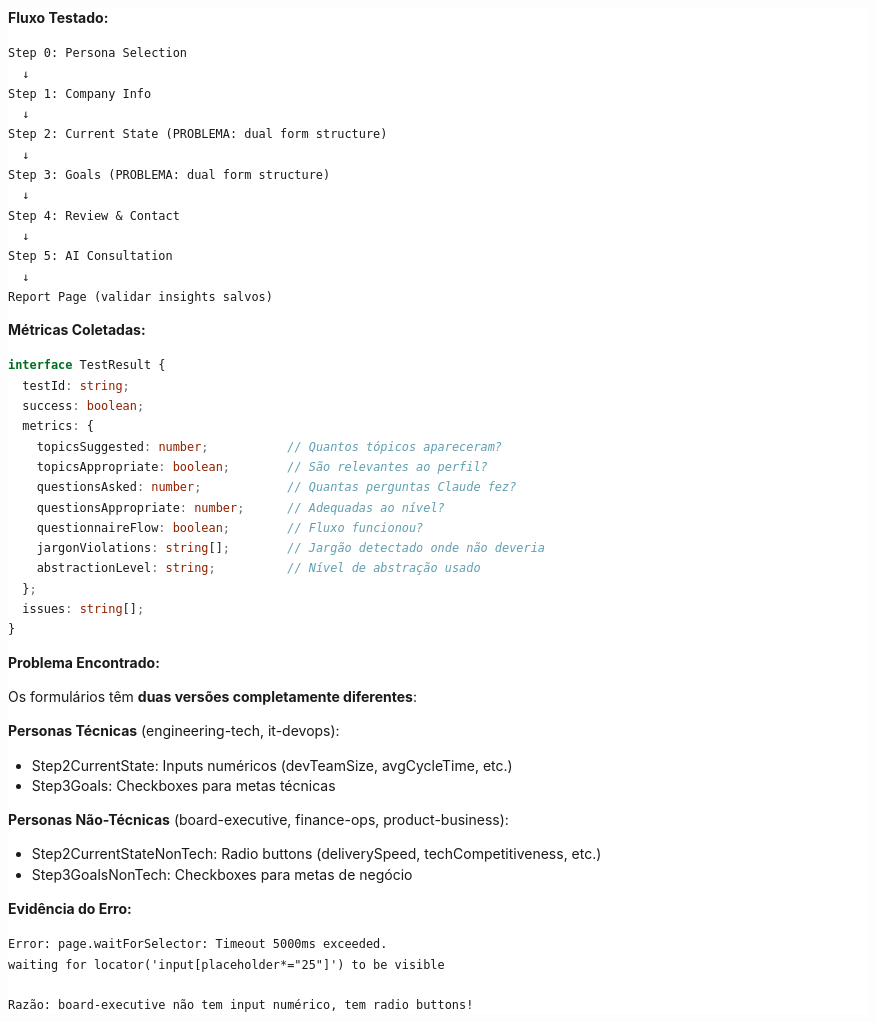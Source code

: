 **Fluxo Testado:**
```
Step 0: Persona Selection
  ↓
Step 1: Company Info
  ↓
Step 2: Current State (PROBLEMA: dual form structure)
  ↓
Step 3: Goals (PROBLEMA: dual form structure)
  ↓
Step 4: Review & Contact
  ↓
Step 5: AI Consultation
  ↓
Report Page (validar insights salvos)
```

**Métricas Coletadas:**
```typescript
interface TestResult {
  testId: string;
  success: boolean;
  metrics: {
    topicsSuggested: number;           // Quantos tópicos apareceram?
    topicsAppropriate: boolean;        // São relevantes ao perfil?
    questionsAsked: number;            // Quantas perguntas Claude fez?
    questionsAppropriate: number;      // Adequadas ao nível?
    questionnaireFlow: boolean;        // Fluxo funcionou?
    jargonViolations: string[];        // Jargão detectado onde não deveria
    abstractionLevel: string;          // Nível de abstração usado
  };
  issues: string[];
}
```

**Problema Encontrado:**

Os formulários têm **duas versões completamente diferentes**:

**Personas Técnicas** (engineering-tech, it-devops):
- Step2CurrentState: Inputs numéricos (devTeamSize, avgCycleTime, etc.)
- Step3Goals: Checkboxes para metas técnicas

**Personas Não-Técnicas** (board-executive, finance-ops, product-business):
- Step2CurrentStateNonTech: Radio buttons (deliverySpeed, techCompetitiveness, etc.)
- Step3GoalsNonTech: Checkboxes para metas de negócio

**Evidência do Erro:**
```
Error: page.waitForSelector: Timeout 5000ms exceeded.
waiting for locator('input[placeholder*="25"]') to be visible

Razão: board-executive não tem input numérico, tem radio buttons!
```
